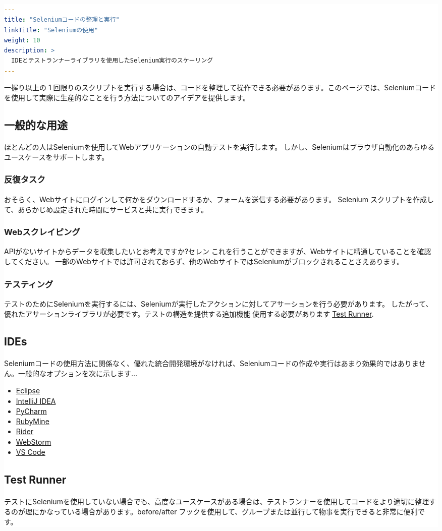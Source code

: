 ```yaml
---
title: "Seleniumコードの整理と実行"
linkTitle: "Seleniumの使用"
weight: 10
description: >
  IDEとテストランナーライブラリを使用したSelenium実行のスケーリング
---
```


一握り以上の 1 回限りのスクリプトを実行する場合は、コードを整理して操作できる必要があります。このページでは、Seleniumコードを使用して実際に生産的なことを行う方法についてのアイデアを提供します。

## 一般的な用途

ほとんどの人はSeleniumを使用してWebアプリケーションの自動テストを実行します。
しかし、Seleniumはブラウザ自動化のあらゆるユースケースをサポートします。

### 反復タスク

おそらく、Webサイトにログインして何かをダウンロードするか、フォームを送信する必要があります。
Selenium スクリプトを作成して、あらかじめ設定された時間にサービスと共に実行できます。

### Webスクレイピング

APIがないサイトからデータを収集したいとお考えですか?セレン
これを行うことができますが、Webサイトに精通していることを確認してください。
一部のWebサイトでは許可されておらず、他のWebサイトではSeleniumがブロックされることさえあります。

### テスティング

テストのためにSeleniumを実行するには、Seleniumが実行したアクションに対してアサーションを行う必要があります。
したがって、優れたアサーションライブラリが必要です。テストの構造を提供する追加機能
使用する必要があります [Test Runner](#test-runners).

## IDEs

Seleniumコードの使用方法に関係なく、優れた統合開発環境がなければ、Seleniumコードの作成や実行はあまり効果的ではありません。一般的なオプションを次に示します...

- [Eclipse](https://www.eclipse.org/)
- [IntelliJ IDEA](https://www.jetbrains.com/idea/)
- [PyCharm](https://www.jetbrains.com/pycharm/)
- [RubyMine](https://www.jetbrains.com/ruby/)
- [Rider](https://www.jetbrains.com/rider/)
- [WebStorm](https://www.jetbrains.com/webstorm/)
- [VS Code](https://code.visualstudio.com/)

## Test Runner

テストにSeleniumを使用していない場合でも、高度なユースケースがある場合は、テストランナーを使用してコードをより適切に整理するのが理にかなっている場合があります。before/after フックを使用して、グループまたは並行して物事を実行できると非常に便利です。
